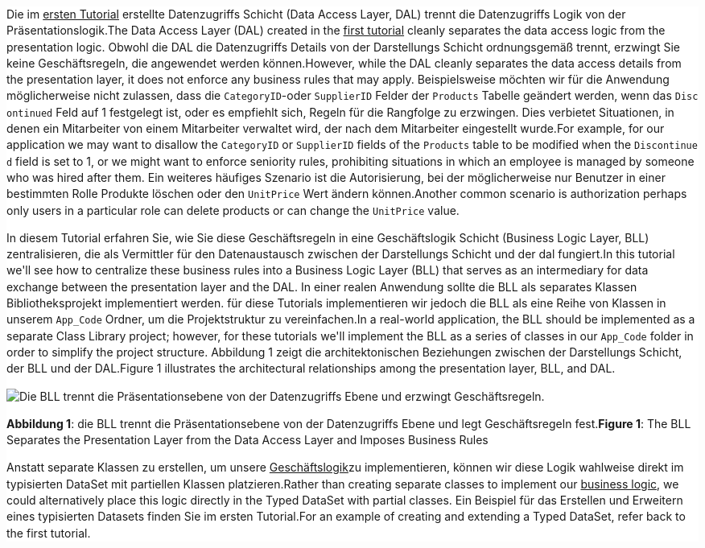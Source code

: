 <span data-ttu-id="3fc2e-108">Die im [ersten Tutorial](creating-a-data-access-layer-vb.md) erstellte Datenzugriffs Schicht (Data Access Layer, DAL) trennt die Datenzugriffs Logik von der Präsentationslogik.</span><span class="sxs-lookup"><span data-stu-id="3fc2e-108">The Data Access Layer (DAL) created in the [first tutorial](creating-a-data-access-layer-vb.md) cleanly separates the data access logic from the presentation logic.</span></span> <span data-ttu-id="3fc2e-109">Obwohl die DAL die Datenzugriffs Details von der Darstellungs Schicht ordnungsgemäß trennt, erzwingt Sie keine Geschäftsregeln, die angewendet werden können.</span><span class="sxs-lookup"><span data-stu-id="3fc2e-109">However, while the DAL cleanly separates the data access details from the presentation layer, it does not enforce any business rules that may apply.</span></span> <span data-ttu-id="3fc2e-110">Beispielsweise möchten wir für die Anwendung möglicherweise nicht zulassen, dass die `CategoryID`-oder `SupplierID` Felder der `Products` Tabelle geändert werden, wenn das `Discontinued` Feld auf 1 festgelegt ist, oder es empfiehlt sich, Regeln für die Rangfolge zu erzwingen. Dies verbietet Situationen, in denen ein Mitarbeiter von einem Mitarbeiter verwaltet wird, der nach dem Mitarbeiter eingestellt wurde.</span><span class="sxs-lookup"><span data-stu-id="3fc2e-110">For example, for our application we may want to disallow the `CategoryID` or `SupplierID` fields of the `Products` table to be modified when the `Discontinued` field is set to 1, or we might want to enforce seniority rules, prohibiting situations in which an employee is managed by someone who was hired after them.</span></span> <span data-ttu-id="3fc2e-111">Ein weiteres häufiges Szenario ist die Autorisierung, bei der möglicherweise nur Benutzer in einer bestimmten Rolle Produkte löschen oder den `UnitPrice` Wert ändern können.</span><span class="sxs-lookup"><span data-stu-id="3fc2e-111">Another common scenario is authorization perhaps only users in a particular role can delete products or can change the `UnitPrice` value.</span></span>

<span data-ttu-id="3fc2e-112">In diesem Tutorial erfahren Sie, wie Sie diese Geschäftsregeln in eine Geschäftslogik Schicht (Business Logic Layer, BLL) zentralisieren, die als Vermittler für den Datenaustausch zwischen der Darstellungs Schicht und der dal fungiert.</span><span class="sxs-lookup"><span data-stu-id="3fc2e-112">In this tutorial we'll see how to centralize these business rules into a Business Logic Layer (BLL) that serves as an intermediary for data exchange between the presentation layer and the DAL.</span></span> <span data-ttu-id="3fc2e-113">In einer realen Anwendung sollte die BLL als separates Klassen Bibliotheksprojekt implementiert werden. für diese Tutorials implementieren wir jedoch die BLL als eine Reihe von Klassen in unserem `App_Code` Ordner, um die Projektstruktur zu vereinfachen.</span><span class="sxs-lookup"><span data-stu-id="3fc2e-113">In a real-world application, the BLL should be implemented as a separate Class Library project; however, for these tutorials we'll implement the BLL as a series of classes in our `App_Code` folder in order to simplify the project structure.</span></span> <span data-ttu-id="3fc2e-114">Abbildung 1 zeigt die architektonischen Beziehungen zwischen der Darstellungs Schicht, der BLL und der DAL.</span><span class="sxs-lookup"><span data-stu-id="3fc2e-114">Figure 1 illustrates the architectural relationships among the presentation layer, BLL, and DAL.</span></span>

![Die BLL trennt die Präsentationsebene von der Datenzugriffs Ebene und erzwingt Geschäftsregeln.](creating-a-business-logic-layer-vb/_static/image1.png)

<span data-ttu-id="3fc2e-116">**Abbildung 1**: die BLL trennt die Präsentationsebene von der Datenzugriffs Ebene und legt Geschäftsregeln fest.</span><span class="sxs-lookup"><span data-stu-id="3fc2e-116">**Figure 1**: The BLL Separates the Presentation Layer from the Data Access Layer and Imposes Business Rules</span></span>

<span data-ttu-id="3fc2e-117">Anstatt separate Klassen zu erstellen, um unsere [Geschäftslogik](http://en.wikipedia.org/wiki/Business_logic)zu implementieren, können wir diese Logik wahlweise direkt im typisierten DataSet mit partiellen Klassen platzieren.</span><span class="sxs-lookup"><span data-stu-id="3fc2e-117">Rather than creating separate classes to implement our [business logic](http://en.wikipedia.org/wiki/Business_logic), we could alternatively place this logic directly in the Typed DataSet with partial classes.</span></span> <span data-ttu-id="3fc2e-118">Ein Beispiel für das Erstellen und Erweitern eines typisierten Datasets finden Sie im ersten Tutorial.</span><span class="sxs-lookup"><span data-stu-id="3fc2e-118">For an example of creating and extending a Typed DataSet, refer back to the first tutorial.</span></span>
